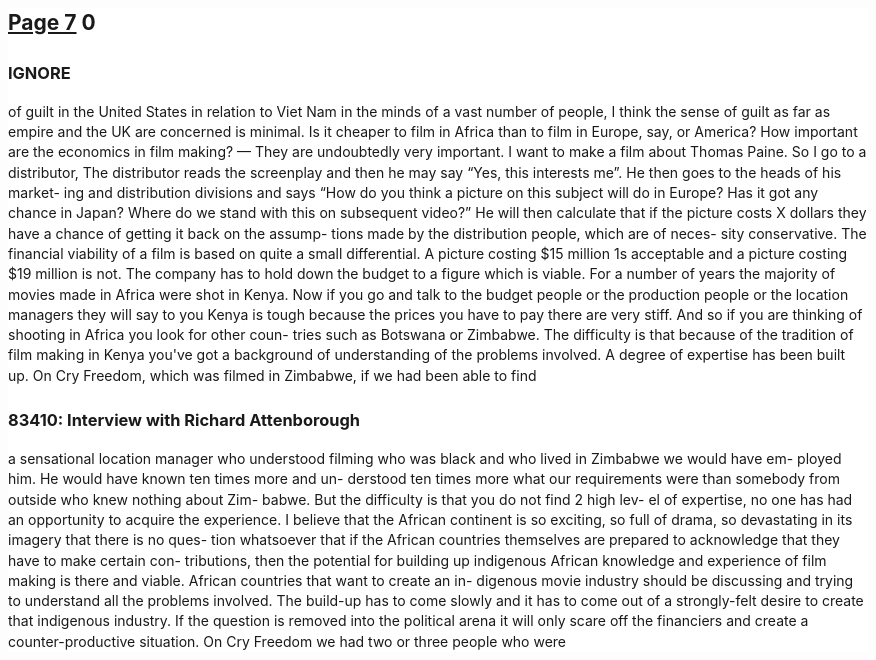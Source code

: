 ## [Page 7](https://demo.humlab.umu.se/courier/083412engo.pdf#page=7) 0

### IGNORE

of guilt in the United States in relation to Viet Nam in the 
minds of a vast number of people, I think the sense of guilt 
as far as empire and the UK are concerned is minimal. 
Is it cheaper to film in Africa than to film in Europe, say, 
or America? How important are the economics in film 
making? 
— They are undoubtedly very important. I want to make 
a film about Thomas Paine. So I go to a distributor, The 
distributor reads the screenplay and then he may say “Yes, 
this interests me”. He then goes to the heads of his market- 
ing and distribution divisions and says “How do you think 
a picture on this subject will do in Europe? Has it got any 
chance in Japan? Where do we stand with this on subsequent 
video?” He will then calculate that if the picture costs X 
dollars they have a chance of getting it back on the assump- 
tions made by the distribution people, which are of neces- 
sity conservative. The financial viability of a film is based 
on quite a small differential. A picture costing $15 million 
1s acceptable and a picture costing $19 million is not. The 
company has to hold down the budget to a figure which 
is viable. 
For a number of years the majority of movies made in 
Africa were shot in Kenya. Now if you go and talk to the 
budget people or the production people or the location 
managers they will say to you Kenya is tough because the 
prices you have to pay there are very stiff. And so if you 
are thinking of shooting in Africa you look for other coun- 
tries such as Botswana or Zimbabwe. The difficulty is that 
because of the tradition of film making in Kenya you've 
got a background of understanding of the problems involved. 
A degree of expertise has been built up. On Cry Freedom, 
which was filmed in Zimbabwe, if we had been able to find 


### 83410: Interview with Richard Attenborough

a sensational location manager who understood filming who 
was black and who lived in Zimbabwe we would have em- 
ployed him. He would have known ten times more and un- 
derstood ten times more what our requirements were than 
somebody from outside who knew nothing about Zim- 
babwe. But the difficulty is that you do not find 2 high lev- 
el of expertise, no one has had an opportunity to acquire 
the experience. 
I believe that the African continent is so exciting, so full 
of drama, so devastating in its imagery that there is no ques- 
tion whatsoever that if the African countries themselves are 
prepared to acknowledge that they have to make certain con- 
tributions, then the potential for building up indigenous 
African knowledge and experience of film making is there 
and viable. African countries that want to create an in- 
digenous movie industry should be discussing and trying to 
understand all the problems involved. The build-up has to 
come slowly and it has to come out of a strongly-felt desire 
to create that indigenous industry. If the question is removed 
into the political arena it will only scare off the financiers 
and create a counter-productive situation. 
On Cry Freedom we had two or three people who were 
